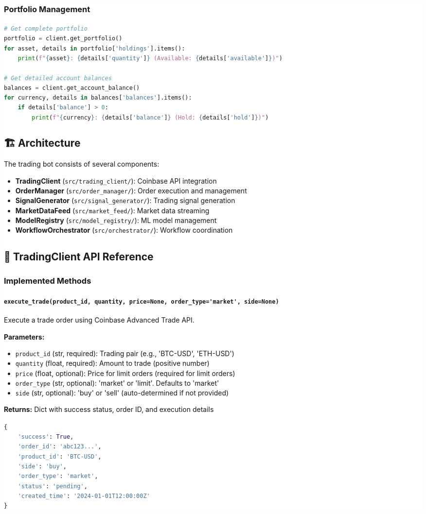 ```python
```

### Portfolio Management

```python
# Get complete portfolio
portfolio = client.get_portfolio()
for asset, details in portfolio['holdings'].items():
    print(f"{asset}: {details['quantity']} (Available: {details['available']})")

# Get detailed account balances
balances = client.get_account_balance()
for currency, details in balances['balances'].items():
    if details['balance'] > 0:
        print(f"{currency}: {details['balance']} (Hold: {details['hold']})")
```

## 🏗️ Architecture

The trading bot consists of several components:

- **TradingClient** (`src/trading_client/`): Coinbase API integration
- **OrderManager** (`src/order_manager/`): Order execution and management
- **SignalGenerator** (`src/signal_generator/`): Trading signal generation
- **MarketDataFeed** (`src/market_feed/`): Market data streaming
- **ModelRegistry** (`src/model_registry/`): ML model management
- **WorkflowOrchestrator** (`src/orchestrator/`): Workflow coordination

## 🔧 TradingClient API Reference

### Implemented Methods

#### `execute_trade(product_id, quantity, price=None, order_type='market', side=None)`
Execute a trade order using Coinbase Advanced Trade API.

**Parameters:**
- `product_id` (str, required): Trading pair (e.g., 'BTC-USD', 'ETH-USD')
- `quantity` (float, required): Amount to trade (positive number)
- `price` (float, optional): Price for limit orders (required for limit orders)
- `order_type` (str, optional): 'market' or 'limit'. Defaults to 'market'
- `side` (str, optional): 'buy' or 'sell' (auto-determined if not provided)

**Returns:** Dict with success status, order ID, and execution details
```python
{
    'success': True,
    'order_id': 'abc123...',
    'product_id': 'BTC-USD',
    'side': 'buy',
    'order_type': 'market',
    'status': 'pending',
    'created_time': '2024-01-01T12:00:00Z'
}
```
